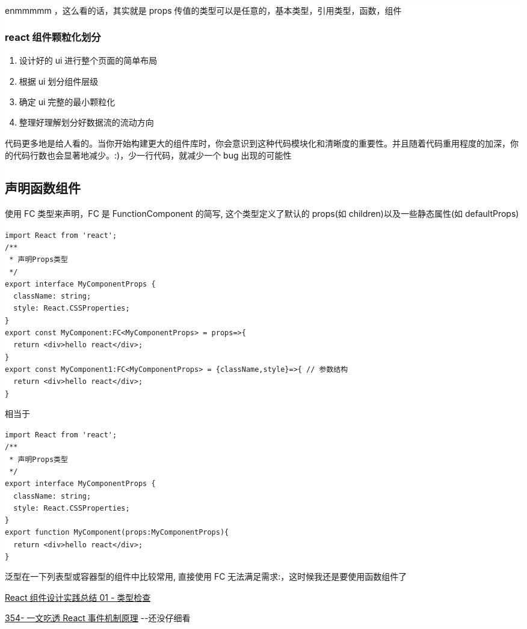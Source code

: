 enmmmmm ，这么看的话，其实就是 props 传值的类型可以是任意的，基本类型，引用类型，函数，组件

### react 组件颗粒化划分

1. 设计好的 ui 进行整个页面的简单布局

2. 根据 ui 划分组件层级

3. 确定 ui 完整的最小颗粒化

4. 整理好理解划分好数据流的流动方向

代码更多地是给人看的。当你开始构建更大的组件库时，你会意识到这种代码模块化和清晰度的重要性。并且随着代码重用程度的加深，你的代码行数也会显著地减少。:)，少一行代码，就减少一个 bug 出现的可能性

## 声明函数组件

使用 FC 类型来声明，FC 是 FunctionComponent 的简写, 这个类型定义了默认的 props(如 children)以及一些静态属性(如 defaultProps)

```
import React from 'react';
/**
 * 声明Props类型
 */
export interface MyComponentProps {
  className: string;
  style: React.CSSProperties;
}
export const MyComponent:FC<MyComponentProps> = props=>{
  return <div>hello react</div>;
}
export const MyComponent1:FC<MyComponentProps> = {className,style}=>{ // 参数结构
  return <div>hello react</div>;
}
```

相当于

```
import React from 'react';
/**
 * 声明Props类型
 */
export interface MyComponentProps {
  className: string;
  style: React.CSSProperties;
}
export function MyComponent(props:MyComponentProps){
  return <div>hello react</div>;
}
```

泛型在一下列表型或容器型的组件中比较常用, 直接使用 FC 无法满足需求:，这时候我还是要使用函数组件了

[React 组件设计实践总结 01 - 类型检查](https://juejin.im/post/5cd7f2c4e51d453a7d63b715#heading-24)

[354- 一文吃透 React 事件机制原理](https://mp.weixin.qq.com/s/8KrgoeLSuZ5-p-0cDZeb8A) --还没仔细看
